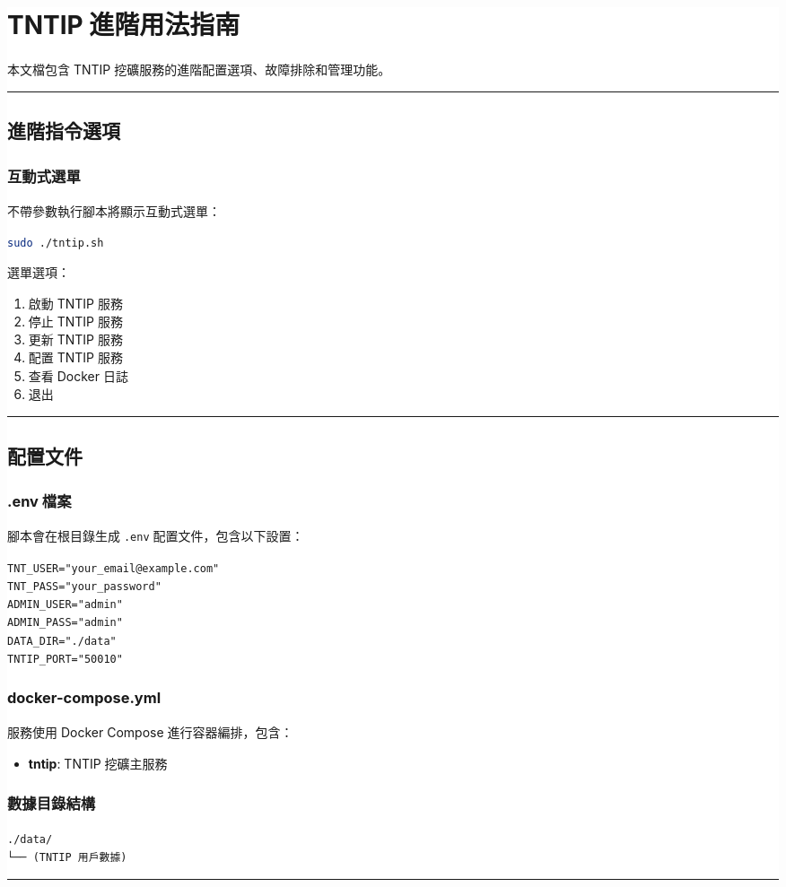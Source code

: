 # TNTIP 進階用法指南

本文檔包含 TNTIP 挖礦服務的進階配置選項、故障排除和管理功能。

---

## 進階指令選項

### 互動式選單

不帶參數執行腳本將顯示互動式選單：

```bash
sudo ./tntip.sh
```

選單選項：
1. 啟動 TNTIP 服務
2. 停止 TNTIP 服務
3. 更新 TNTIP 服務
4. 配置 TNTIP 服務
5. 查看 Docker 日誌
0. 退出

---

## 配置文件

### .env 檔案

腳本會在根目錄生成 `.env` 配置文件，包含以下設置：

```env
TNT_USER="your_email@example.com"
TNT_PASS="your_password"
ADMIN_USER="admin"
ADMIN_PASS="admin"
DATA_DIR="./data"
TNTIP_PORT="50010"
```

### docker-compose.yml

服務使用 Docker Compose 進行容器編排，包含：
- **tntip**: TNTIP 挖礦主服務

### 數據目錄結構

```
./data/
└── (TNTIP 用戶數據)
```

---